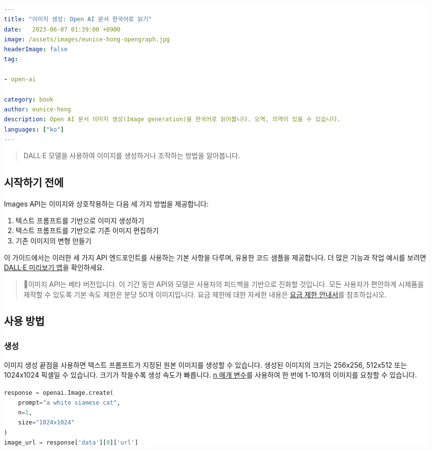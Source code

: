 ```yaml
---
title: "이미지 생성: Open AI 문서 한국어로 읽기"
date:   2023-06-07 01:39:00 +0900
image: /assets/images/eunice-hong-opengraph.jpg
headerImage: false
tag:

- open-ai

category: book
author: eunice-hong
description: Open AI 문서 이미지 생성(Image generation)을 한국어로 읽어봅니다. 오역, 의역이 있을 수 있습니다.
languages: ["ko"]
---
```


> DALL·E 모델을 사용하여 이미지를 생성하거나 조작하는 방법을 알아봅니다.

## 시작하기 전에

Images API는 이미지와 상호작용하는 다음 세 가지 방법을 제공합니다:

1. 텍스트 프롬프트를 기반으로 이미지 생성하기
2. 텍스트 프롬프트를 기반으로 기존 이미지 편집하기
3. 기존 이미지의 변형 만들기

이 가이드에서는 이러한 세 가지 API 엔드포인트를 사용하는 기본 사항을 다루며, 유용한 코드 샘플을 제공합니다.
더 많은 기능과 작업 예시를 보려면 [DALL·E 미리보기 앱][dalle_preview_app]을 확인하세요.

> 🧪이미지 API는 베타 버전입니다.
> 이 기간 동안 API와 모델은 사용자의 피드백을 기반으로 진화할 것입니다.
> 모든 사용자가 편안하게 시제품을 제작할 수 있도록 기본 속도 제한은 분당 50개 이미지입니다.
> 요금 제한에 대한 자세한 내용은
> [요금 제한 안내서](https://platform.openai.com/docs/guides/rate-limits)를 참조하십시오.

## 사용 방법

### 생성

이미지 생성 끝점을 사용하면 텍스트 프롬프트가 지정된 원본 이미지를 생성할 수 있습니다.
생성된 이미지의 크기는 256x256, 512x512 또는 1024x1024 픽셀일 수 있습니다.
크기가 작을수록 생성 속도가 빠릅니다.
[n 매개 변수](https://platform.openai.com/docs/api-reference/images/create#images/create-n)를
사용하여 한 번에 1-10개의 이미지를 요청할 수 있습니다.

```python
response = openai.Image.create(
    prompt="a white siamese cat",
    n=1,
    size="1024x1024"
)
image_url = response['data'][0]['url']
```


[dalle_preview_app]: https://labs.openai.com/
[generation_example_1]: https://cdn.openai.com/API/images/guides/image_generation_simple.webp
[generation_example_2]: https://cdn.openai.com/API/images/guides/image_generation_detailed.webp
[edit_example_1]: https://cdn.openai.com/API/images/guides/image_edit_original.webp
[edit_example_2]: https://cdn.openai.com/API/images/guides/image_edit_mask.webp
[edit_example_3]: https://cdn.openai.com/API/images/guides/image_edit_output.webp
[variant_example_input]: https://cdn.openai.com/API/images/guides/image_variation_original.webp
[variant_example_output]: https://cdn.openai.com/API/images/guides/image_variation_output.webp
[open_ai_docs_response_format]: https://platform.openai.com/docs/api-reference/images/create#images/create-response_format